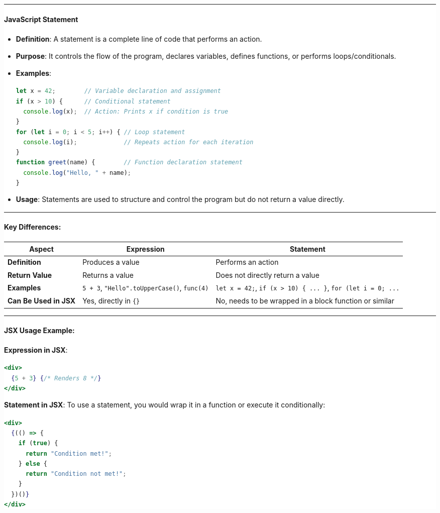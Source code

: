 
---

#### **JavaScript Statement**
- **Definition**: A statement is a complete line of code that performs an action.
- **Purpose**: It controls the flow of the program, declares variables, defines functions, or performs loops/conditionals.
- **Examples**:
  ```javascript
  let x = 42;        // Variable declaration and assignment
  if (x > 10) {      // Conditional statement
    console.log(x);  // Action: Prints x if condition is true
  }
  for (let i = 0; i < 5; i++) { // Loop statement
    console.log(i);             // Repeats action for each iteration
  }
  function greet(name) {        // Function declaration statement
    console.log("Hello, " + name);
  }
  ```

- **Usage**: Statements are used to structure and control the program but do not return a value directly.

---

#### **Key Differences**:
| **Aspect**              | **Expression**                                              | **Statement**                                                |
|-------------------------|------------------------------------------------------------|-------------------------------------------------------------|
| **Definition**           | Produces a value                                          | Performs an action                                           |
| **Return Value**         | Returns a value                                           | Does not directly return a value                            |
| **Examples**             | `5 + 3`, `"Hello".toUpperCase()`, `func(4)`               | `let x = 42;`, `if (x > 10) { ... }`, `for (let i = 0; ...` |
| **Can Be Used in JSX**   | Yes, directly in `{}`                                     | No, needs to be wrapped in a block function or similar      |

---

#### **JSX Usage Example**:
**Expression in JSX**:
```jsx
<div>
  {5 + 3} {/* Renders 8 */}
</div>
```

**Statement in JSX**:
To use a statement, you would wrap it in a function or execute it conditionally:
```jsx
<div>
  {(() => {
    if (true) {
      return "Condition met!";
    } else {
      return "Condition not met!";
    }
  })()}
</div>
```
